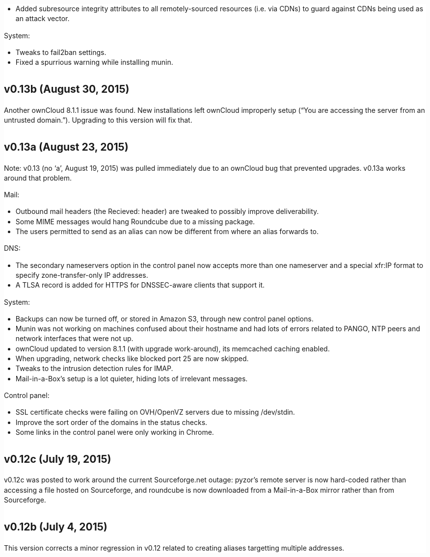 -   Added subresource integrity attributes to all remotely-sourced resources (i.e. via CDNs) to guard against CDNs being used as an attack vector.

System:

-   Tweaks to fail2ban settings.
-   Fixed a spurrious warning while installing munin.

## v0.13b (August 30, 2015)

Another ownCloud 8.1.1 issue was found. New installations left ownCloud improperly setup (“You are accessing the server from an untrusted domain.”). Upgrading to this version will fix that.

## v0.13a (August 23, 2015)

Note: v0.13 (no ‘a’, August 19, 2015) was pulled immediately due to an ownCloud bug that prevented upgrades. v0.13a works around that problem.

Mail:

-   Outbound mail headers (the Recieved: header) are tweaked to possibly improve deliverability.
-   Some MIME messages would hang Roundcube due to a missing package.
-   The users permitted to send as an alias can now be different from where an alias forwards to.

DNS:

-   The secondary nameservers option in the control panel now accepts more than one nameserver and a special xfr:IP format to specify zone-transfer-only IP addresses.
-   A TLSA record is added for HTTPS for DNSSEC-aware clients that support it.

System:

-   Backups can now be turned off, or stored in Amazon S3, through new control panel options.
-   Munin was not working on machines confused about their hostname and had lots of errors related to PANGO, NTP peers and network interfaces that were not up.
-   ownCloud updated to version 8.1.1 (with upgrade work-around), its memcached caching enabled.
-   When upgrading, network checks like blocked port 25 are now skipped.
-   Tweaks to the intrusion detection rules for IMAP.
-   Mail-in-a-Box’s setup is a lot quieter, hiding lots of irrelevant messages.

Control panel:

-   SSL certificate checks were failing on OVH/OpenVZ servers due to missing /dev/stdin.
-   Improve the sort order of the domains in the status checks.
-   Some links in the control panel were only working in Chrome.

## v0.12c (July 19, 2015)

v0.12c was posted to work around the current Sourceforge.net outage: pyzor’s remote server is now hard-coded rather than accessing a file hosted on Sourceforge, and roundcube is now downloaded from a Mail-in-a-Box mirror rather than from Sourceforge.

## v0.12b (July 4, 2015)

This version corrects a minor regression in v0.12 related to creating aliases targetting multiple addresses.
